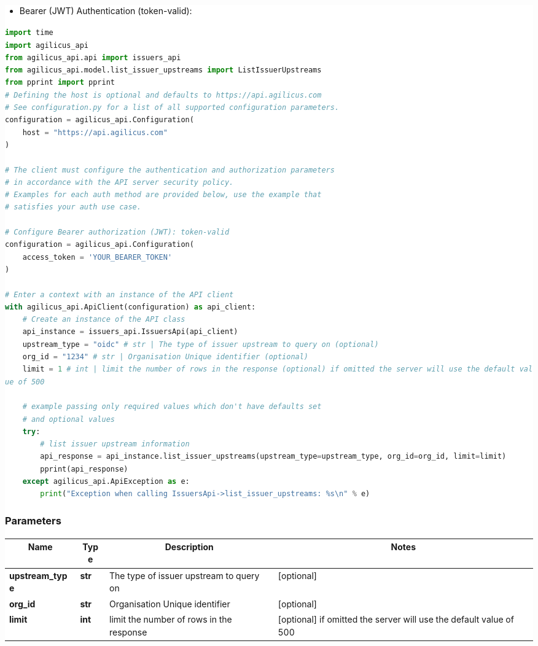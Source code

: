* Bearer (JWT) Authentication (token-valid):
```python
import time
import agilicus_api
from agilicus_api.api import issuers_api
from agilicus_api.model.list_issuer_upstreams import ListIssuerUpstreams
from pprint import pprint
# Defining the host is optional and defaults to https://api.agilicus.com
# See configuration.py for a list of all supported configuration parameters.
configuration = agilicus_api.Configuration(
    host = "https://api.agilicus.com"
)

# The client must configure the authentication and authorization parameters
# in accordance with the API server security policy.
# Examples for each auth method are provided below, use the example that
# satisfies your auth use case.

# Configure Bearer authorization (JWT): token-valid
configuration = agilicus_api.Configuration(
    access_token = 'YOUR_BEARER_TOKEN'
)

# Enter a context with an instance of the API client
with agilicus_api.ApiClient(configuration) as api_client:
    # Create an instance of the API class
    api_instance = issuers_api.IssuersApi(api_client)
    upstream_type = "oidc" # str | The type of issuer upstream to query on (optional)
    org_id = "1234" # str | Organisation Unique identifier (optional)
    limit = 1 # int | limit the number of rows in the response (optional) if omitted the server will use the default value of 500

    # example passing only required values which don't have defaults set
    # and optional values
    try:
        # list issuer upstream information
        api_response = api_instance.list_issuer_upstreams(upstream_type=upstream_type, org_id=org_id, limit=limit)
        pprint(api_response)
    except agilicus_api.ApiException as e:
        print("Exception when calling IssuersApi->list_issuer_upstreams: %s\n" % e)
```


### Parameters

Name | Type | Description  | Notes
------------- | ------------- | ------------- | -------------
 **upstream_type** | **str**| The type of issuer upstream to query on | [optional]
 **org_id** | **str**| Organisation Unique identifier | [optional]
 **limit** | **int**| limit the number of rows in the response | [optional] if omitted the server will use the default value of 500
